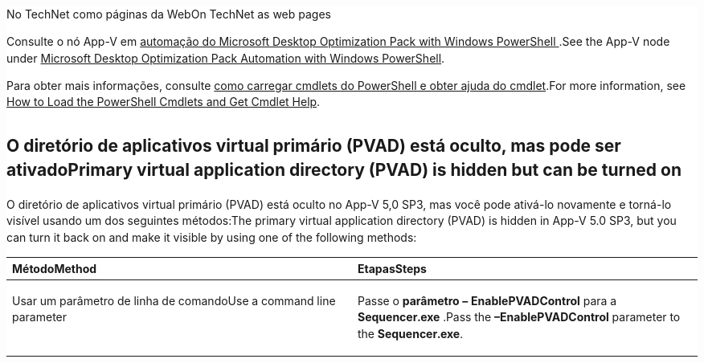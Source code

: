 </tr>
</tbody>
</table>
<p> </p></td>
</tr>
<tr class="even">
<td align="left"><p><span data-ttu-id="bc712-371">No TechNet como páginas da Web</span><span class="sxs-lookup"><span data-stu-id="bc712-371">On TechNet as web pages</span></span></p></td>
<td align="left"><p><span data-ttu-id="bc712-372">Consulte o nó App-V em <a href="https://technet.microsoft.com/library/dn520245.aspx" data-raw-source="[Microsoft Desktop Optimization Pack Automation with Windows PowerShell](https://technet.microsoft.com/library/dn520245.aspx)"> automação do Microsoft Desktop Optimization Pack with Windows PowerShell </a> .</span><span class="sxs-lookup"><span data-stu-id="bc712-372">See the App-V node under <a href="https://technet.microsoft.com/library/dn520245.aspx" data-raw-source="[Microsoft Desktop Optimization Pack Automation with Windows PowerShell](https://technet.microsoft.com/library/dn520245.aspx)">Microsoft Desktop Optimization Pack Automation with Windows PowerShell</a>.</span></span></p></td>
</tr>
</tbody>
</table>



<span data-ttu-id="bc712-373">Para obter mais informações, consulte [como carregar cmdlets do PowerShell e obter ajuda do cmdlet](how-to-load-the-powershell-cmdlets-and-get-cmdlet-help-50-sp3.md).</span><span class="sxs-lookup"><span data-stu-id="bc712-373">For more information, see [How to Load the PowerShell Cmdlets and Get Cmdlet Help](how-to-load-the-powershell-cmdlets-and-get-cmdlet-help-50-sp3.md).</span></span>

## <a href="" id="bkmk-pvad-hidden"></a><span data-ttu-id="bc712-374">O diretório de aplicativos virtual primário (PVAD) está oculto, mas pode ser ativado</span><span class="sxs-lookup"><span data-stu-id="bc712-374">Primary virtual application directory (PVAD) is hidden but can be turned on</span></span>


<span data-ttu-id="bc712-375">O diretório de aplicativos virtual primário (PVAD) está oculto no App-V 5,0 SP3, mas você pode ativá-lo novamente e torná-lo visível usando um dos seguintes métodos:</span><span class="sxs-lookup"><span data-stu-id="bc712-375">The primary virtual application directory (PVAD) is hidden in App-V 5.0 SP3, but you can turn it back on and make it visible by using one of the following methods:</span></span>

<table>
<colgroup>
<col width="50%" />
<col width="50%" />
</colgroup>
<thead>
<tr class="header">
<th align="left"><span data-ttu-id="bc712-376">Método</span><span class="sxs-lookup"><span data-stu-id="bc712-376">Method</span></span></th>
<th align="left"><span data-ttu-id="bc712-377">Etapas</span><span class="sxs-lookup"><span data-stu-id="bc712-377">Steps</span></span></th>
</tr>
</thead>
<tbody>
<tr class="odd">
<td align="left"><p><span data-ttu-id="bc712-378">Usar um parâmetro de linha de comando</span><span class="sxs-lookup"><span data-stu-id="bc712-378">Use a command line parameter</span></span></p></td>
<td align="left"><p><span data-ttu-id="bc712-379">Passe o <strong> parâmetro – EnablePVADControl </strong> para a <strong>Sequencer.exe</strong> .</span><span class="sxs-lookup"><span data-stu-id="bc712-379">Pass the <strong>–EnablePVADControl</strong> parameter to the <strong>Sequencer.exe</strong>.</span></span></p></td>
</tr>
<tr class="even">